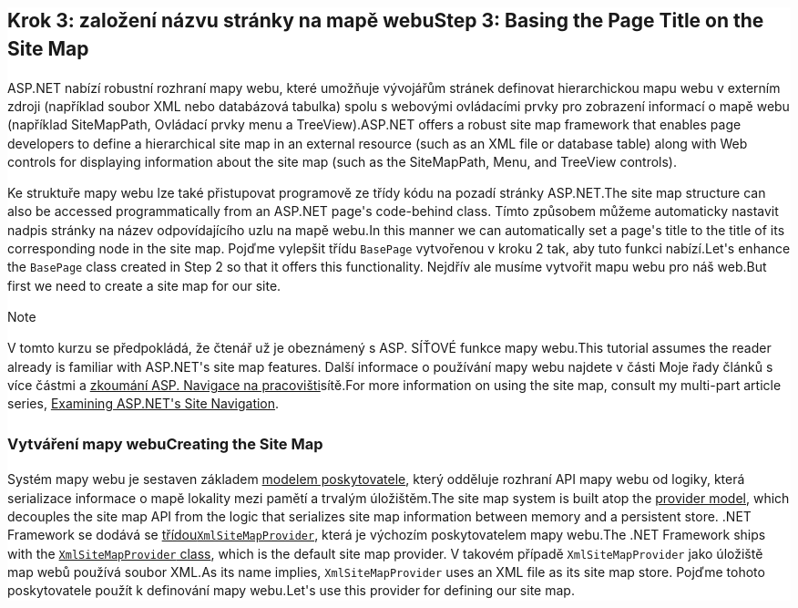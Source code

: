 ## <a name="step-3-basing-the-page-title-on-the-site-map"></a><span data-ttu-id="6c9ee-232">Krok 3: založení názvu stránky na mapě webu</span><span class="sxs-lookup"><span data-stu-id="6c9ee-232">Step 3: Basing the Page Title on the Site Map</span></span>

<span data-ttu-id="6c9ee-233">ASP.NET nabízí robustní rozhraní mapy webu, které umožňuje vývojářům stránek definovat hierarchickou mapu webu v externím zdroji (například soubor XML nebo databázová tabulka) spolu s webovými ovládacími prvky pro zobrazení informací o mapě webu (například SiteMapPath, Ovládací prvky menu a TreeView).</span><span class="sxs-lookup"><span data-stu-id="6c9ee-233">ASP.NET offers a robust site map framework that enables page developers to define a hierarchical site map in an external resource (such as an XML file or database table) along with Web controls for displaying information about the site map (such as the SiteMapPath, Menu, and TreeView controls).</span></span>

<span data-ttu-id="6c9ee-234">Ke struktuře mapy webu lze také přistupovat programově ze třídy kódu na pozadí stránky ASP.NET.</span><span class="sxs-lookup"><span data-stu-id="6c9ee-234">The site map structure can also be accessed programmatically from an ASP.NET page's code-behind class.</span></span> <span data-ttu-id="6c9ee-235">Tímto způsobem můžeme automaticky nastavit nadpis stránky na název odpovídajícího uzlu na mapě webu.</span><span class="sxs-lookup"><span data-stu-id="6c9ee-235">In this manner we can automatically set a page's title to the title of its corresponding node in the site map.</span></span> <span data-ttu-id="6c9ee-236">Pojďme vylepšit třídu `BasePage` vytvořenou v kroku 2 tak, aby tuto funkci nabízí.</span><span class="sxs-lookup"><span data-stu-id="6c9ee-236">Let's enhance the `BasePage` class created in Step 2 so that it offers this functionality.</span></span> <span data-ttu-id="6c9ee-237">Nejdřív ale musíme vytvořit mapu webu pro náš web.</span><span class="sxs-lookup"><span data-stu-id="6c9ee-237">But first we need to create a site map for our site.</span></span>

> [!NOTE]
> <span data-ttu-id="6c9ee-238">V tomto kurzu se předpokládá, že čtenář už je obeznámený s ASP. SÍŤOVÉ funkce mapy webu.</span><span class="sxs-lookup"><span data-stu-id="6c9ee-238">This tutorial assumes the reader already is familiar with ASP.NET's site map features.</span></span> <span data-ttu-id="6c9ee-239">Další informace o používání mapy webu najdete v části Moje řady článků s více částmi a [zkoumání ASP. Navigace na pracovišti](http://aspnet.4guysfromrolla.com/articles/111605-1.aspx)sítě.</span><span class="sxs-lookup"><span data-stu-id="6c9ee-239">For more information on using the site map, consult my multi-part article series, [Examining ASP.NET's Site Navigation](http://aspnet.4guysfromrolla.com/articles/111605-1.aspx).</span></span>

### <a name="creating-the-site-map"></a><span data-ttu-id="6c9ee-240">Vytváření mapy webu</span><span class="sxs-lookup"><span data-stu-id="6c9ee-240">Creating the Site Map</span></span>

<span data-ttu-id="6c9ee-241">Systém mapy webu je sestaven základem [modelem poskytovatele](http://aspnet.4guysfromrolla.com/articles/101905-1.aspx), který odděluje rozhraní API mapy webu od logiky, která serializace informace o mapě lokality mezi pamětí a trvalým úložištěm.</span><span class="sxs-lookup"><span data-stu-id="6c9ee-241">The site map system is built atop the [provider model](http://aspnet.4guysfromrolla.com/articles/101905-1.aspx), which decouples the site map API from the logic that serializes site map information between memory and a persistent store.</span></span> <span data-ttu-id="6c9ee-242">.NET Framework se dodává se [třídou`XmlSiteMapProvider`](https://msdn.microsoft.com/library/system.web.xmlsitemapprovider.aspx), která je výchozím poskytovatelem mapy webu.</span><span class="sxs-lookup"><span data-stu-id="6c9ee-242">The .NET Framework ships with the [`XmlSiteMapProvider` class](https://msdn.microsoft.com/library/system.web.xmlsitemapprovider.aspx), which is the default site map provider.</span></span> <span data-ttu-id="6c9ee-243">V takovém případě `XmlSiteMapProvider` jako úložiště map webů používá soubor XML.</span><span class="sxs-lookup"><span data-stu-id="6c9ee-243">As its name implies, `XmlSiteMapProvider` uses an XML file as its site map store.</span></span> <span data-ttu-id="6c9ee-244">Pojďme tohoto poskytovatele použít k definování mapy webu.</span><span class="sxs-lookup"><span data-stu-id="6c9ee-244">Let's use this provider for defining our site map.</span></span>
